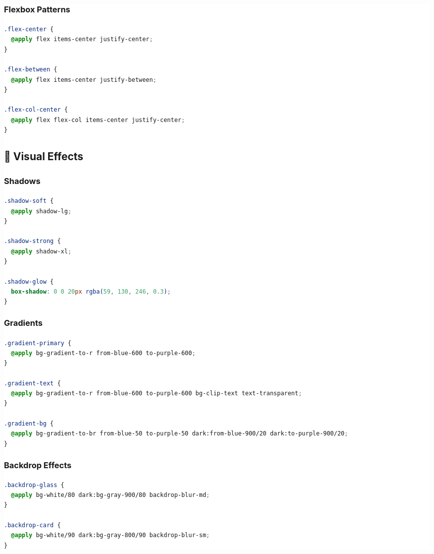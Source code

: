 ### Flexbox Patterns
```css
.flex-center {
  @apply flex items-center justify-center;
}

.flex-between {
  @apply flex items-center justify-between;
}

.flex-col-center {
  @apply flex flex-col items-center justify-center;
}
```

## 🎨 Visual Effects

### Shadows
```css
.shadow-soft {
  @apply shadow-lg;
}

.shadow-strong {
  @apply shadow-xl;
}

.shadow-glow {
  box-shadow: 0 0 20px rgba(59, 130, 246, 0.3);
}
```

### Gradients
```css
.gradient-primary {
  @apply bg-gradient-to-r from-blue-600 to-purple-600;
}

.gradient-text {
  @apply bg-gradient-to-r from-blue-600 to-purple-600 bg-clip-text text-transparent;
}

.gradient-bg {
  @apply bg-gradient-to-br from-blue-50 to-purple-50 dark:from-blue-900/20 dark:to-purple-900/20;
}
```

### Backdrop Effects
```css
.backdrop-glass {
  @apply bg-white/80 dark:bg-gray-900/80 backdrop-blur-md;
}

.backdrop-card {
  @apply bg-white/90 dark:bg-gray-800/90 backdrop-blur-sm;
}
```
